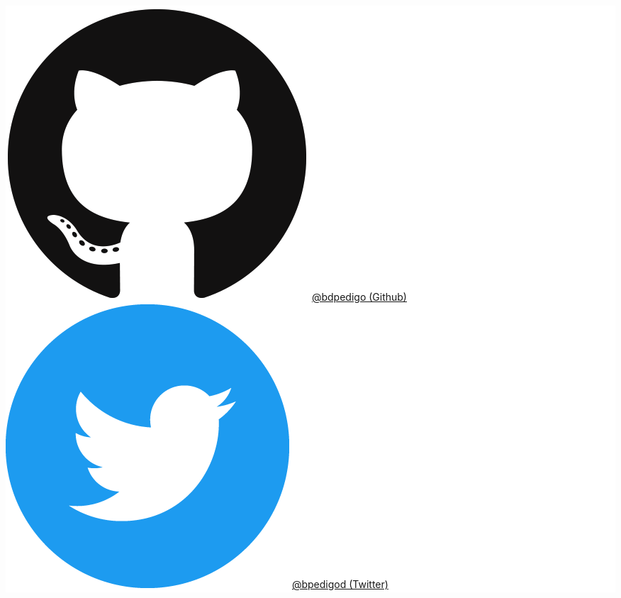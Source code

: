 ![icon](../../images/github.png) [@bdpedigo (Github)](https://github.com/bdpedigo)
![icon](../../images/twitter.png) [@bpedigod (Twitter)](https://twitter.com/bpedigod)